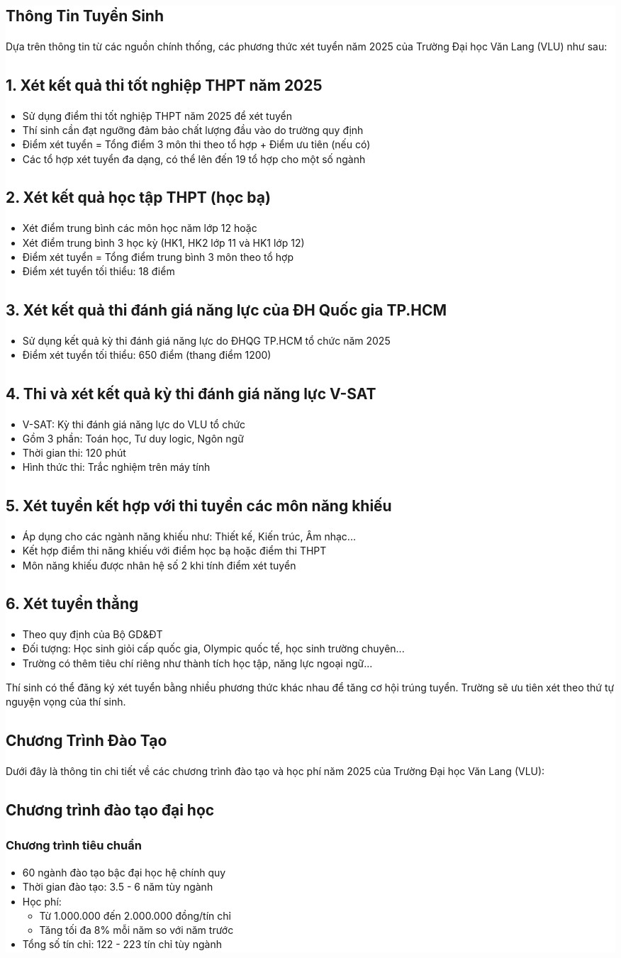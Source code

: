 
## Thông Tin Tuyển Sinh
Dựa trên thông tin từ các nguồn chính thống, các phương thức xét tuyển năm 2025 của Trường Đại học Văn Lang (VLU) như sau:
## 1. Xét kết quả thi tốt nghiệp THPT năm 2025
  * Sử dụng điểm thi tốt nghiệp THPT năm 2025 để xét tuyển
  * Thí sinh cần đạt ngưỡng đảm bảo chất lượng đầu vào do trường quy định
  * Điểm xét tuyển = Tổng điểm 3 môn thi theo tổ hợp + Điểm ưu tiên (nếu có)
  * Các tổ hợp xét tuyển đa dạng, có thể lên đến 19 tổ hợp cho một số ngành


## 2. Xét kết quả học tập THPT (học bạ)
  * Xét điểm trung bình các môn học năm lớp 12 hoặc
  * Xét điểm trung bình 3 học kỳ (HK1, HK2 lớp 11 và HK1 lớp 12)
  * Điểm xét tuyển = Tổng điểm trung bình 3 môn theo tổ hợp
  * Điểm xét tuyển tối thiểu: 18 điểm


## 3. Xét kết quả thi đánh giá năng lực của ĐH Quốc gia TP.HCM
  * Sử dụng kết quả kỳ thi đánh giá năng lực do ĐHQG TP.HCM tổ chức năm 2025
  * Điểm xét tuyển tối thiểu: 650 điểm (thang điểm 1200)


## 4. Thi và xét kết quả kỳ thi đánh giá năng lực V-SAT
  * V-SAT: Kỳ thi đánh giá năng lực do VLU tổ chức
  * Gồm 3 phần: Toán học, Tư duy logic, Ngôn ngữ
  * Thời gian thi: 120 phút
  * Hình thức thi: Trắc nghiệm trên máy tính


## 5. Xét tuyển kết hợp với thi tuyển các môn năng khiếu
  * Áp dụng cho các ngành năng khiếu như: Thiết kế, Kiến trúc, Âm nhạc...
  * Kết hợp điểm thi năng khiếu với điểm học bạ hoặc điểm thi THPT
  * Môn năng khiếu được nhân hệ số 2 khi tính điểm xét tuyển


## 6. Xét tuyển thẳng
  * Theo quy định của Bộ GD&ĐT
  * Đối tượng: Học sinh giỏi cấp quốc gia, Olympic quốc tế, học sinh trường chuyên...
  * Trường có thêm tiêu chí riêng như thành tích học tập, năng lực ngoại ngữ...


Thí sinh có thể đăng ký xét tuyển bằng nhiều phương thức khác nhau để tăng cơ hội trúng tuyển. Trường sẽ ưu tiên xét theo thứ tự nguyện vọng của thí sinh.
## Chương Trình Đào Tạo
Dưới đây là thông tin chi tiết về các chương trình đào tạo và học phí năm 2025 của Trường Đại học Văn Lang (VLU):
## Chương trình đào tạo đại học
### Chương trình tiêu chuẩn
  * 60 ngành đào tạo bậc đại học hệ chính quy
  * Thời gian đào tạo: 3.5 - 6 năm tùy ngành
  * Học phí: 
    * Từ 1.000.000 đến 2.000.000 đồng/tín chỉ
    * Tăng tối đa 8% mỗi năm so với năm trước
  * Tổng số tín chỉ: 122 - 223 tín chỉ tùy ngành
